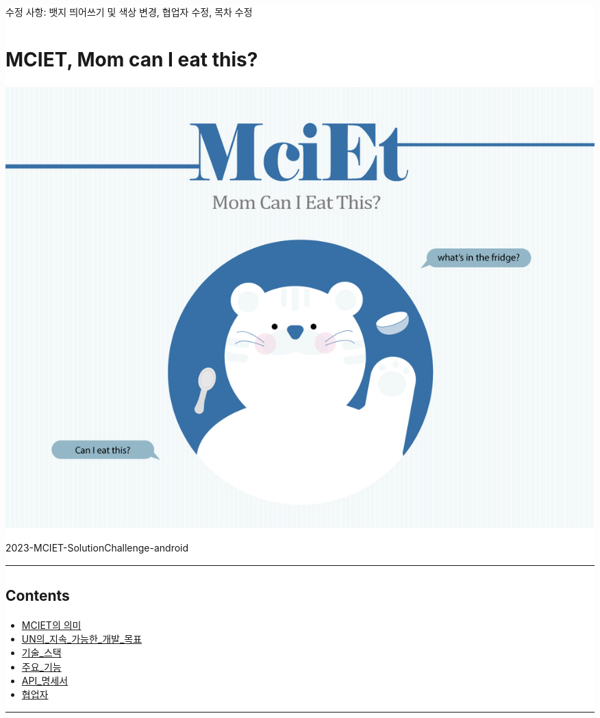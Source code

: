 수정 사항: 뱃지 띄어쓰기 및 색상 변경, 협업자 수정, 목차 수정

# MCIET, Mom can I eat this?

<img alt="image" src="src/post1.jpg">

2023-MCIET-SolutionChallenge-android

---

## Contents
- [MCIET의 의미](#MCIET의_의미)
- [UN의_지속_가능한_개발_목표](#UN의_지속_가능한_개발_목표)
- [기술_스택](#기술_스택)
- [주요_기능](#주요_기능)
- [API_명세서](#API_명세서)
- [협업자](#협업자)

---